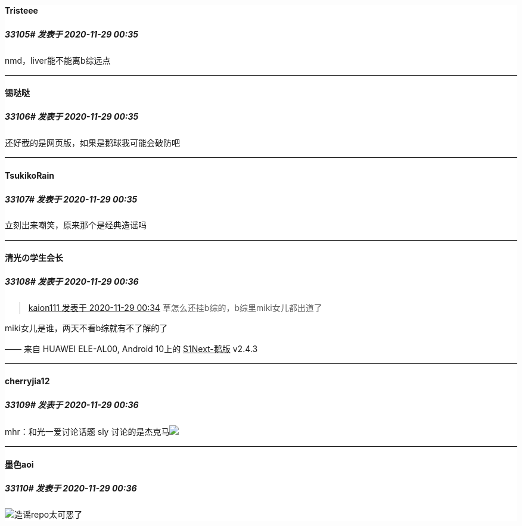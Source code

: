 ####  Tristeee  
##### 33105#       发表于 2020-11-29 00:35


nmd，liver能不能离b综远点


-----

####  锡哒哒  
##### 33106#       发表于 2020-11-29 00:35


还好截的是网页版，如果是鹅球我可能会破防吧


-----

####  TsukikoRain  
##### 33107#       发表于 2020-11-29 00:35


立刻出来嘲笑，原来那个是经典造谣吗


-----

####  清光の学生会长  
##### 33108#       发表于 2020-11-29 00:36


<blockquote><a href="httphttps://bbs.saraba1st.com/2b/forum.php?mod=redirect&amp;goto=findpost&amp;pid=49552972&amp;ptid=1969041" target="_blank">kaion111 发表于 2020-11-29 00:34</a>
草怎么还挂b综的，b综里miki女儿都出道了</blockquote>
miki女儿是谁，两天不看b综就有不了解的了

—— 来自 HUAWEI ELE-AL00, Android 10上的 [S1Next-鹅版](https://github.com/ykrank/S1-Next/releases) v2.4.3


-----

####  cherryjia12  
##### 33109#       发表于 2020-11-29 00:36


mhr：和光一爱讨论话题
sly 讨论的是杰克马<img src="https://static.saraba1st.com/image/smiley/face2017/067.png" referrerpolicy="no-referrer">


-----

####  墨色aoi  
##### 33110#       发表于 2020-11-29 00:36


<img src="https://static.saraba1st.com/image/smiley/face2017/003.png" referrerpolicy="no-referrer">造谣repo太可恶了

